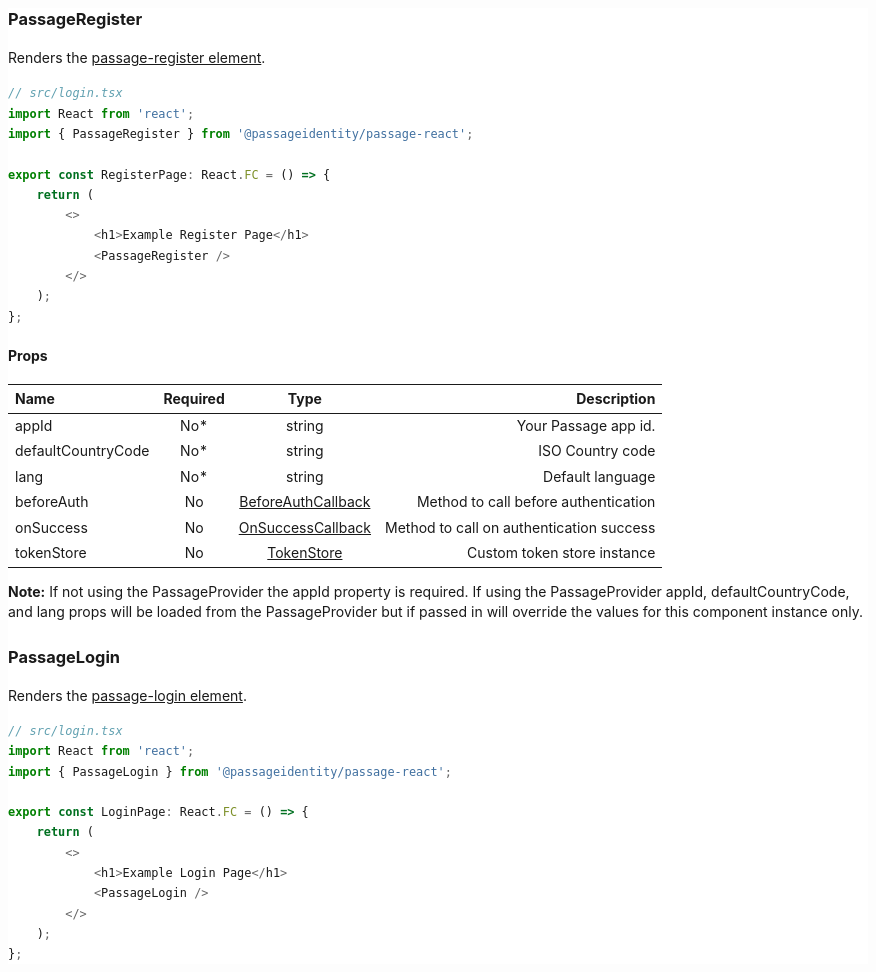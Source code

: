 ### PassageRegister

Renders the [passage-register element](https://docs.passage.id/frontend/passage-element/less-than-passage-register-greater-than).

```typescript
// src/login.tsx
import React from 'react';
import { PassageRegister } from '@passageidentity/passage-react';

export const RegisterPage: React.FC = () => {
    return (
        <>
            <h1>Example Register Page</h1>
            <PassageRegister />
        </>
    );
};
```

#### Props

| Name               | Required |                   Type                    |                              Description |
| :----------------- | :------: | :---------------------------------------: | ---------------------------------------: |
| appId              |   No\*   |                  string                   |             Your Passage app id.         |
| defaultCountryCode |   No\*   |                  string                   |                         ISO Country code |
| lang               |   No\*   |                  string                   |                         Default language |
| beforeAuth         |    No    |  [BeforeAuthCallback](#beforeauthcallback)|     Method to call before authentication |
| onSuccess          |    No    |  [OnSuccessCallback](#onsuccesscallback)  | Method to call on authentication success |
| tokenStore         |    No    |  [TokenStore](#tokenstore)                | Custom token store instance        |

**Note:** If not using the PassageProvider the appId property is required. If using the PassageProvider appId, defaultCountryCode, and lang props will be loaded from the PassageProvider but if passed in will override the values for this component instance only.

### PassageLogin

Renders the [passage-login element](https://docs.passage.id/frontend/passage-element/less-than-passage-login-greater-than).

```typescript
// src/login.tsx
import React from 'react';
import { PassageLogin } from '@passageidentity/passage-react';

export const LoginPage: React.FC = () => {
    return (
        <>
            <h1>Example Login Page</h1>
            <PassageLogin />
        </>
    );
};
```
